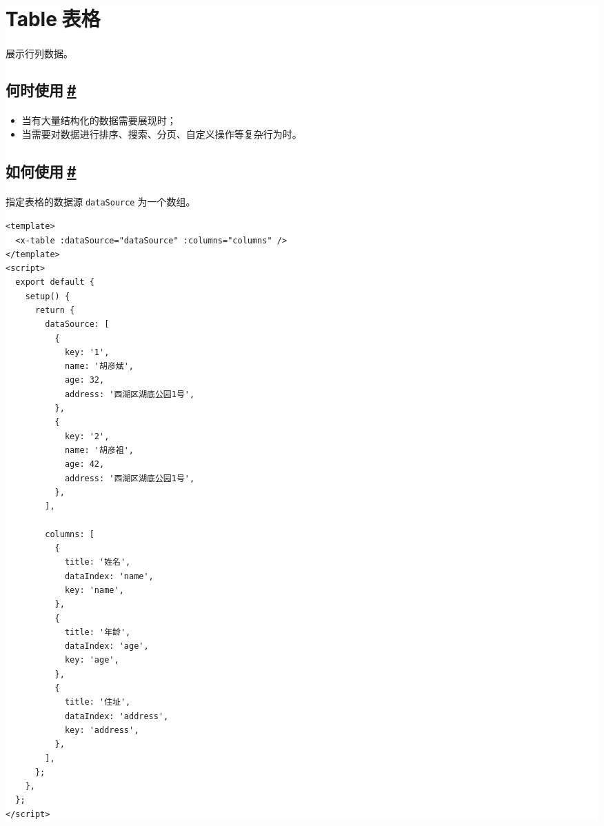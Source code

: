 # Table 表格

展示行列数据。

## 何时使用 [#](https://www.antdv.com/components/table-cn#何时使用)

- 当有大量结构化的数据需要展现时；
- 当需要对数据进行排序、搜索、分页、自定义操作等复杂行为时。

## 如何使用 [#](https://www.antdv.com/components/table-cn#如何使用)

指定表格的数据源 `dataSource` 为一个数组。

```vue
<template>
  <x-table :dataSource="dataSource" :columns="columns" />
</template>
<script>
  export default {
    setup() {
      return {
        dataSource: [
          {
            key: '1',
            name: '胡彦斌',
            age: 32,
            address: '西湖区湖底公园1号',
          },
          {
            key: '2',
            name: '胡彦祖',
            age: 42,
            address: '西湖区湖底公园1号',
          },
        ],

        columns: [
          {
            title: '姓名',
            dataIndex: 'name',
            key: 'name',
          },
          {
            title: '年龄',
            dataIndex: 'age',
            key: 'age',
          },
          {
            title: '住址',
            dataIndex: 'address',
            key: 'address',
          },
        ],
      };
    },
  };
</script>
```
